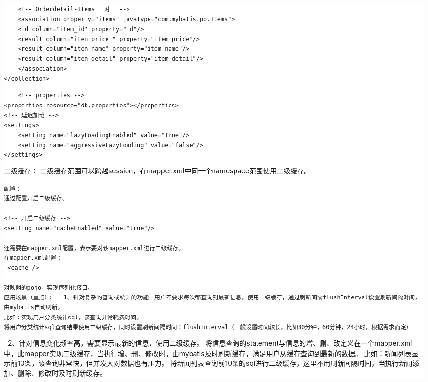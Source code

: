 		<!-- Orderdetail-Items 一对一 -->
		<association property="items" javaType="com.mybatis.po.Items">
		<id column="item_id" property="id"/>
		<result column="item_price_" property="item_price"/>
		<result column="item_name" property="item_name"/>
		<result column="item_detail" property="item_detail"/>
		</association>
	</collection>
</resultMap>


<resultMap type="orders" id="oredersMap">
	<id column="id" property="id"/>
	<result column="user_id" property="user_id"/>
	<result column="order_number" property="order_number"/>
	<association property="user" javaType="user"
	select="com.mybatis.dao.mapper.UserMapper.findUserById" column="user_id"></association>
</resultMap>


		<!-- properties -->
	<properties resource="db.properties"></properties> 
	<!-- 延迟加载 -->
	<settings>
		<setting name="lazyLoadingEnabled" value="true"/>
		<setting name="aggressiveLazyLoading" value="false"/>
	</settings>
	
	
二级缓存：
	二级缓存范围可以跨越session，在mapper.xml中同一个namespace范围使用二级缓存。

	配置：
	通过配置开启二级缓存。

	<!-- 开启二级缓存 -->
	<setting name="cacheEnabled" value="true"/>

	还需要在mapper.xml配置，表示要对该mapper.xml进行二级缓存。
	在mapper.xml配置：
	 <cache />

	对映射的pojo，实现序列化接口。
	应用场景（重点）：	1、针对复杂的查询或统计的功能，用户不要求每次都查询到最新信息，使用二级缓存，通过刷新间隔flushInterval设置刷新间隔时间，由mybatis自动刷新。
	比如：实现用户分类统计sql，该查询非常耗费时间。
	将用户分类统计sql查询结果使用二级缓存，同时设置刷新间隔时间：flushInterval（一般设置时间较长，比如30分钟，60分钟，24小时，根据需求而定）
 
	2、针对信息变化频率高，需要显示最新的信息，使用二级缓存。
    将信息查询的statement与信息的增、删、改定义在一个mapper.xml中，此mapper实现二级缓存，当执行增、删、修改时，由mybatis及时刷新缓存，满足用户从缓存查询到最新的数据。
	比如：新闻列表显示前10条，该查询非常快，但并发大对数据也有压力。 
	将新闻列表查询前10条的sql进行二级缓存，这里不用刷新间隔时间，当执行新闻添加、删除、修改时及时刷新缓存。

	